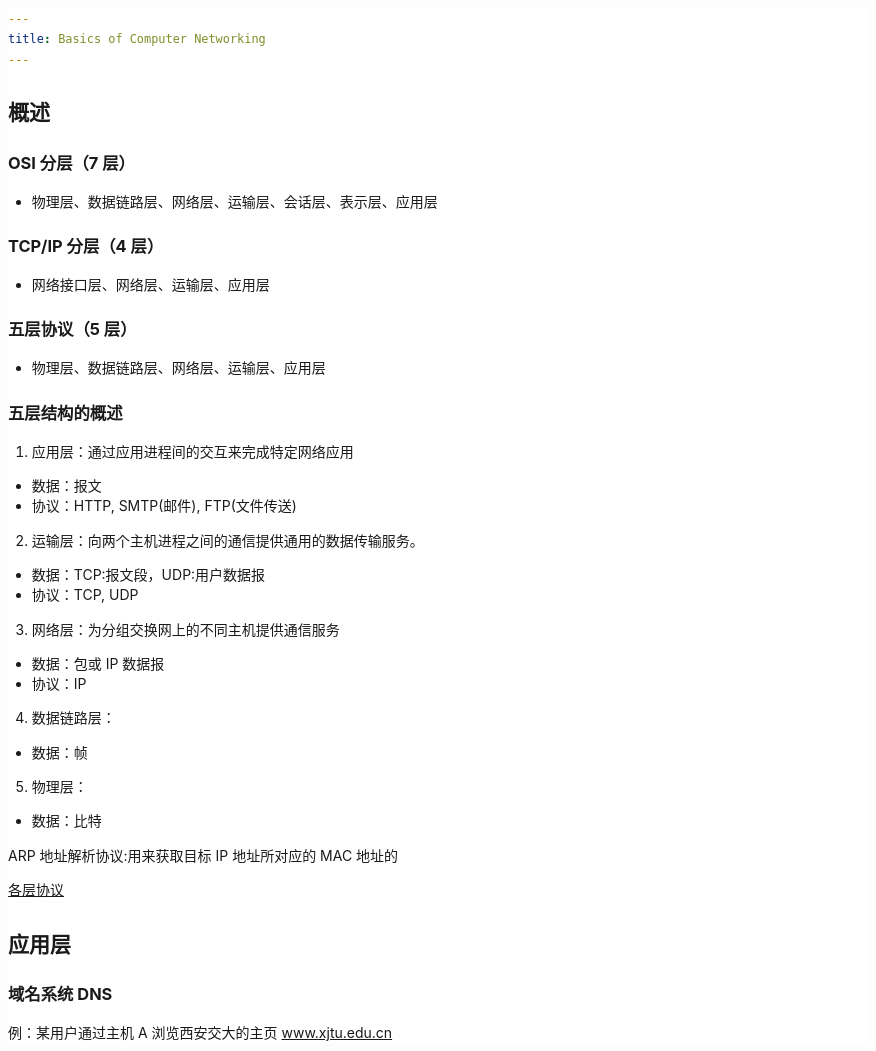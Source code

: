 ```yaml
---
title: Basics of Computer Networking
---
```




## 概述

### OSI 分层（7 层）

- 物理层、数据链路层、网络层、运输层、会话层、表示层、应用层

### TCP/IP 分层（4 层）

- 网络接口层、网络层、运输层、应用层

### 五层协议（5 层）

- 物理层、数据链路层、网络层、运输层、应用层

### 五层结构的概述

1.  应用层：通过应用进程间的交互来完成特定网络应用

- 数据：报文
- 协议：HTTP, SMTP(邮件), FTP(文件传送)

2.  运输层：向两个主机进程之间的通信提供通用的数据传输服务。

- 数据：TCP:报文段，UDP:用户数据报
- 协议：TCP, UDP

3.  网络层：为分组交换网上的不同主机提供通信服务

- 数据：包或 IP 数据报
- 协议：IP

4.  数据链路层：

- 数据：帧

5.  物理层：

- 数据：比特

ARP 地址解析协议:用来获取目标 IP 地址所对应的 MAC 地址的

[各层协议](http://www.cnblogs.com/jiqianqian/p/6580422.html)

## 应用层

### 域名系统 DNS

例：某用户通过主机 A 浏览西安交大的主页 www.xjtu.edu.cn
